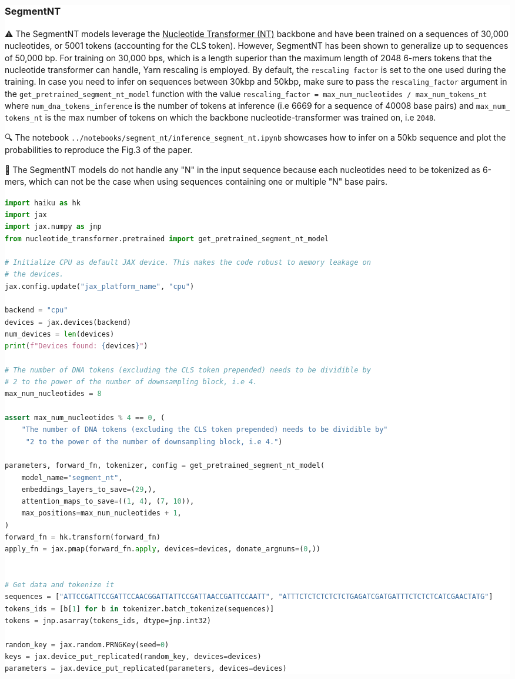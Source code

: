 ### SegmentNT

⚠️ The SegmentNT models leverage the [Nucleotide Transformer (NT)](https://www.nature.com/articles/s41592-024-02523-z) backbone and have been trained on a sequences of 30,000 nucleotides, or 5001 tokens (accounting for the CLS token). However, SegmentNT has been shown to generalize up to sequences of 50,000 bp. For training on 30,000 bps, which is a length
superior than the maximum length of 2048 6-mers tokens that the nucleotide transformer can handle, Yarn rescaling is employed.
By default, the `rescaling factor` is set to the one used during the training. In case you need to infer on sequences between 30kbp and 50kbp, make sure to pass the `rescaling_factor` argument in the `get_pretrained_segment_nt_model` function with
the value `rescaling_factor = max_num_nucleotides / max_num_tokens_nt` where `num_dna_tokens_inference` is the number of tokens at inference (i.e 6669 for a sequence of 40008 base pairs) and `max_num_tokens_nt` is the max number of tokens on which the backbone nucleotide-transformer was trained on, i.e `2048`.

🔍 The notebook `../notebooks/segment_nt/inference_segment_nt.ipynb` showcases how to infer on a 50kb sequence and plot the probabilities to reproduce the Fig.3 of the paper.

🚧 The SegmentNT models do not handle any "N" in the input sequence because each nucleotides need to be tokenized as 6-mers, which can not be the case when using sequences containing one or multiple "N" base pairs.

```python
import haiku as hk
import jax
import jax.numpy as jnp
from nucleotide_transformer.pretrained import get_pretrained_segment_nt_model

# Initialize CPU as default JAX device. This makes the code robust to memory leakage on
# the devices.
jax.config.update("jax_platform_name", "cpu")

backend = "cpu"
devices = jax.devices(backend)
num_devices = len(devices)
print(f"Devices found: {devices}")

# The number of DNA tokens (excluding the CLS token prepended) needs to be dividible by
# 2 to the power of the number of downsampling block, i.e 4.
max_num_nucleotides = 8

assert max_num_nucleotides % 4 == 0, (
    "The number of DNA tokens (excluding the CLS token prepended) needs to be dividible by"
     "2 to the power of the number of downsampling block, i.e 4.")

parameters, forward_fn, tokenizer, config = get_pretrained_segment_nt_model(
    model_name="segment_nt",
    embeddings_layers_to_save=(29,),
    attention_maps_to_save=((1, 4), (7, 10)),
    max_positions=max_num_nucleotides + 1,
)
forward_fn = hk.transform(forward_fn)
apply_fn = jax.pmap(forward_fn.apply, devices=devices, donate_argnums=(0,))


# Get data and tokenize it
sequences = ["ATTCCGATTCCGATTCCAACGGATTATTCCGATTAACCGATTCCAATT", "ATTTCTCTCTCTCTCTGAGATCGATGATTTCTCTCTCATCGAACTATG"]
tokens_ids = [b[1] for b in tokenizer.batch_tokenize(sequences)]
tokens = jnp.asarray(tokens_ids, dtype=jnp.int32)

random_key = jax.random.PRNGKey(seed=0)
keys = jax.device_put_replicated(random_key, devices=devices)
parameters = jax.device_put_replicated(parameters, devices=devices)
```
